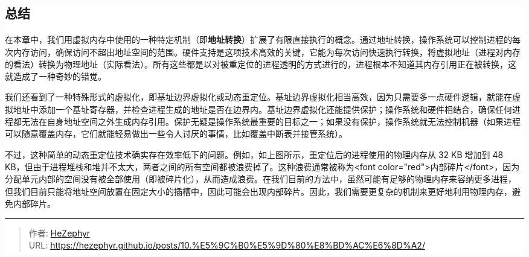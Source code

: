 ## 总结

在本章中，我们用虚拟内存中使用的一种特定机制（即**地址转换**）扩展了有限直接执行的概念。通过地址转换，操作系统可以控制进程的每次内存访问，确保访问不超出地址空间的范围。硬件支持是这项技术高效的关键，它能为每次访问快速执行转换，将虚拟地址（进程对内存的看法）转换为物理地址（实际看法）。所有这些都是以对被重定位的进程透明的方式进行的，进程根本不知道其内存引用正在被转换，这就造成了一种奇妙的错觉。

我们还看到了一种特殊形式的虚拟化，即基址边界虚拟化或动态重定位。基址边界虚拟化相当高效，因为只需要多一点硬件逻辑，就能在虚拟地址中添加一个基址寄存器，并检查进程生成的地址是否在边界内。基址边界虚拟化还能提供保护；操作系统和硬件相结合，确保任何进程都无法在自身地址空间之外生成内存引用。保护无疑是操作系统最重要的目标之一；如果没有保护，操作系统就无法控制机器（如果进程可以随意覆盖内存，它们就能轻易做出一些令人讨厌的事情，比如覆盖中断表并接管系统）。

不过，这种简单的动态重定位技术确实存在效率低下的问题。例如，如上图所示，重定位后的进程使用的物理内存从 32 KB 增加到 48 KB，但由于进程堆栈和堆并不太大，两者之间的所有空间都被浪费掉了。这种浪费通常被称为&lt;font color=&#34;red&#34;&gt;内部碎片&lt;/font&gt;，因为分配单元内部的空间没有被全部使用（即被碎片化），从而造成浪费。在我们目前的方法中，虽然可能有足够的物理内存来容纳更多进程，但我们目前只能将地址空间放置在固定大小的插槽中，因此可能会出现内部碎片。因此，我们需要更复杂的机制来更好地利用物理内存，避免内部碎片。


---

> 作者: [HeZephyr](https://github.com/HeZephyr)  
> URL: https://hezephyr.github.io/posts/10.%E5%9C%B0%E5%9D%80%E8%BD%AC%E6%8D%A2/  

